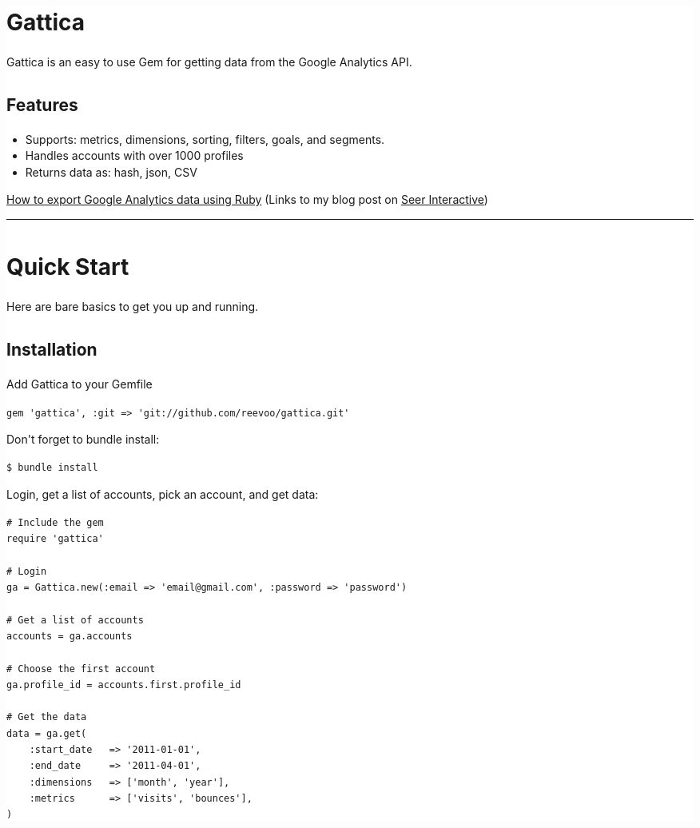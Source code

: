 Gattica
=======
Gattica is an easy to use Gem for getting data from the Google Analytics API.  

Features
--------
* Supports: metrics, dimensions, sorting, filters, goals, and segments.
* Handles accounts with over 1000 profiles
* Returns data as: hash, json, CSV

[How to export Google Analytics data using Ruby](
http://www.seerinteractive.com/blog/google-analytics-data-export-api-with-rubygattica/2011/02/22/) (Links to my blog post on [Seer Interactive](http://www.seerinteractive.com))

<hr />

Quick Start
===========
Here are bare basics to get you up and running.

Installation
------------
Add Gattica to your Gemfile

    gem 'gattica', :git => 'git://github.com/reevoo/gattica.git'

Don't forget to bundle install:

    $ bundle install

Login, get a list of accounts, pick an account, and get data:

    # Include the gem
    require 'gattica'
    
    # Login
    ga = Gattica.new(:email => 'email@gmail.com', :password => 'password')

    # Get a list of accounts
    accounts = ga.accounts

    # Choose the first account
    ga.profile_id = accounts.first.profile_id

    # Get the data
    data = ga.get(
        :start_date   => '2011-01-01',
        :end_date     => '2011-04-01',
        :dimensions   => ['month', 'year'],
        :metrics      => ['visits', 'bounces'],
    )
